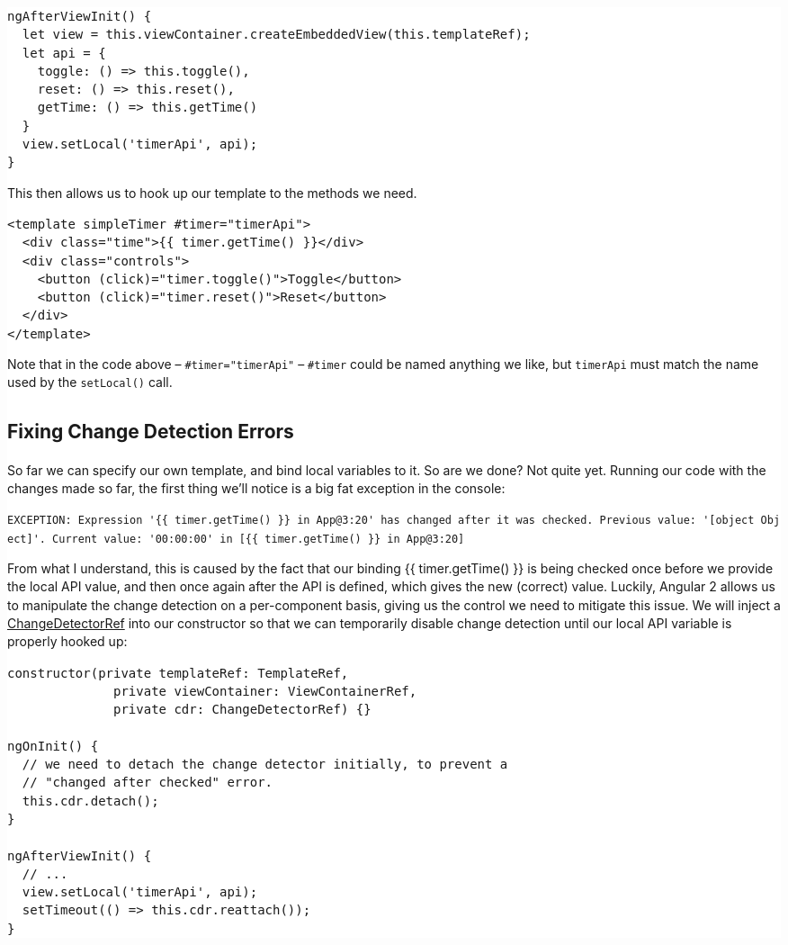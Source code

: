 <pre>ngAfterViewInit() {
  let view = this.viewContainer.createEmbeddedView(this.templateRef);
  let api = {
    toggle: () =&gt; this.toggle(),
    reset: () =&gt; this.reset(),
    getTime: () =&gt; this.getTime()
  }
  view.setLocal('timerApi', api);
}</pre>

This then allows us to hook up our template to the methods we need.

<pre>&lt;template simpleTimer #timer="timerApi"&gt;
  &lt;div class="time"&gt;{{ timer.getTime() }}&lt;/div&gt;
  &lt;div class="controls"&gt;
    &lt;button (click)="timer.toggle()"&gt;Toggle&lt;/button&gt;
    &lt;button (click)="timer.reset()"&gt;Reset&lt;/button&gt;
  &lt;/div&gt;
&lt;/template&gt;
</pre>

Note that in the code above &#8211; `#timer="timerApi"` &#8211; `#timer` could be named anything we like, but `timerApi` must match the name used by the `setLocal()` call.

## Fixing Change Detection Errors

So far we can specify our own template, and bind local variables to it. So are we done? Not quite yet. Running our code with the changes made so far, the first thing we&#8217;ll notice is a big fat exception in the console:

`EXCEPTION: Expression '{{ timer.getTime() }} in App@3:20' has changed after it was checked. Previous value: '[object Object]'. Current value: '00:00:00' in [{{ timer.getTime() }} in App@3:20]`

From what I understand, this is caused by the fact that our binding {{ timer.getTime() }} is being checked once before we provide the local API value, and then once again after the API is defined, which gives the new (correct) value. Luckily, Angular 2 allows us to manipulate the change detection on a per-component basis, giving us the control we need to mitigate this issue. We will inject a [ChangeDetectorRef][10] into our constructor so that we can temporarily disable change detection until our local API variable is properly hooked up:

<pre>constructor(private templateRef: TemplateRef,
              private viewContainer: ViewContainerRef,
              private cdr: ChangeDetectorRef) {}
              
ngOnInit() {
  // we need to detach the change detector initially, to prevent a
  // "changed after checked" error.
  this.cdr.detach();
}

ngAfterViewInit() {
  // ...
  view.setLocal('timerApi', api);
  setTimeout(() =&gt; this.cdr.reattach());
}
</pre>


 [1]: http://plnkr.co/edit/h8pjNWLJPQYfSG6IKwx5?p=preview
 [2]: http://www.bennadel.com/blog/3034-providing-custom-view-templates-for-components-in-angular-2-beta-6.htm
 [3]: https://github.com/michaelbromley/angularUtils/blob/a07cc2c63659dbe98f4d0b13f4d8c8ed08952d0f/src/directives/pagination/dirPagination.js#L220-L222
 [4]: http://angularjs.blogspot.co.at/2016/02/angular-2-templates-will-it-parse.html
 [5]: https://angular.io/docs/ts/latest/api/common/NgFor-directive.html
 [6]: https://github.com/angular/angular/blob/8bb66a5eb382f454af80523894efba9c61fc7e7b/modules/angular2/src/common/directives/ng_for.ts#L74
 [7]: https://angular.io/docs/ts/latest/api/core/TemplateRef-class.html
 [8]: https://angular.io/docs/ts/latest/api/core/ViewContainerRef-class.html
 [9]: https://github.com/angular/angular/blob/8bb66a5eb382f454af80523894efba9c61fc7e7b/modules/angular2/src/common/directives/ng_for.ts#L131-L136
 [10]: https://angular.io/docs/ts/latest/api/core/ChangeDetectorRef-class.html
 [11]: https://github.com/michaelbromley/ng2-pagination/blob/25dd647722db77fe509b5b5cd50b13f178033940/src/pagination-controls-cmp.ts#L186
 [12]: http://victorsavkin.com/post/119943127151/angular-2-template-syntax
 [13]: http://blog.thoughtram.io/angular/2015/08/11/angular-2-template-syntax-demystified-part-1.html
 [14]: https://github.com/angular/angular/blob/8bb66a5eb382f454af80523894efba9c61fc7e7b/modules/angular2/src/common/directives/ng_for.ts